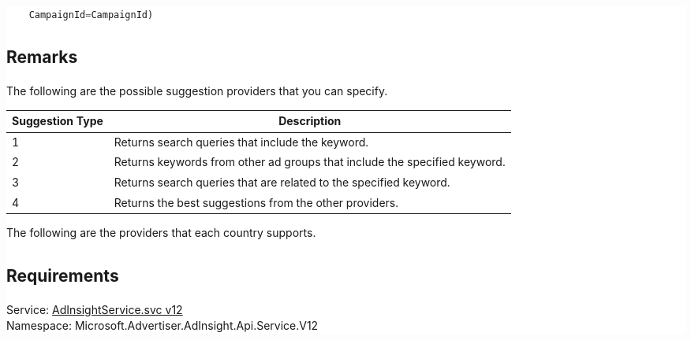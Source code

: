 ```python
    CampaignId=CampaignId)
```

## <a name="remarks"></a>Remarks
The following are the possible suggestion providers that you can specify.


| Suggestion Type |                                Description                                |
|-----------------|---------------------------------------------------------------------------|
|        1        |             Returns search queries that include the keyword.              |
|        2        | Returns keywords from other ad groups that include the specified keyword. |
|        3        |     Returns search queries that are related to the specified keyword.     |
|        4        |          Returns the best suggestions from the other providers.           |

The following are the providers that each country supports.

## Requirements
Service: [AdInsightService.svc v12](https://adinsight.api.bingads.microsoft.com/Api/Advertiser/AdInsight/v12/AdInsightService.svc)  
Namespace: Microsoft.Advertiser.AdInsight.Api.Service.V12  

